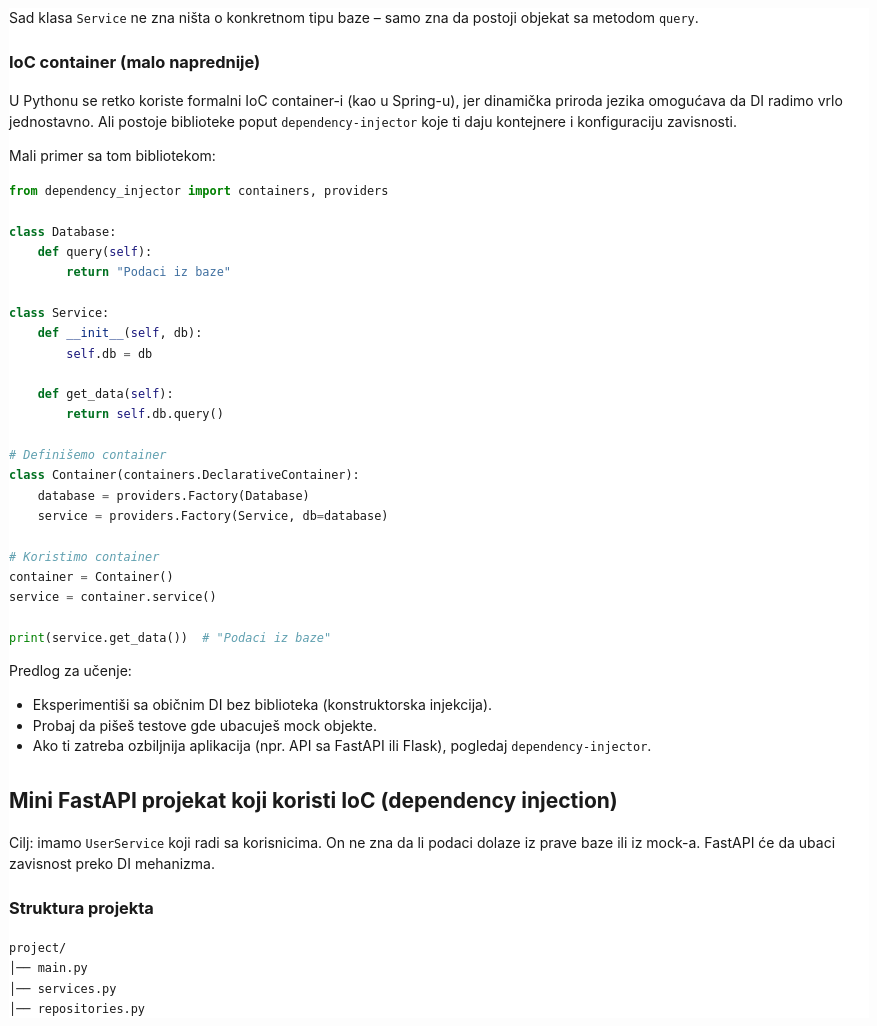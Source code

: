 Sad klasa `Service` ne zna ništa o konkretnom tipu baze – samo zna da postoji objekat sa metodom `query`.

### IoC container (malo naprednije)

U Pythonu se retko koriste formalni IoC container-i (kao u Spring-u), jer dinamička priroda jezika omogućava da DI radimo vrlo jednostavno. Ali postoje biblioteke poput `dependency-injector` koje ti daju kontejnere i konfiguraciju zavisnosti.

Mali primer sa tom bibliotekom:

```py
from dependency_injector import containers, providers

class Database:
    def query(self):
        return "Podaci iz baze"

class Service:
    def __init__(self, db):
        self.db = db

    def get_data(self):
        return self.db.query()

# Definišemo container
class Container(containers.DeclarativeContainer):
    database = providers.Factory(Database)
    service = providers.Factory(Service, db=database)

# Koristimo container
container = Container()
service = container.service()

print(service.get_data())  # "Podaci iz baze"
```

Predlog za učenje:

- Eksperimentiši sa običnim DI bez biblioteka (konstruktorska injekcija).
- Probaj da pišeš testove gde ubacuješ mock objekte.
- Ako ti zatreba ozbiljnija aplikacija (npr. API sa FastAPI ili Flask), pogledaj `dependency-injector`.

## Mini FastAPI projekat koji koristi IoC (dependency injection)

Cilj: imamo `UserService` koji radi sa korisnicima. On ne zna da li podaci dolaze iz prave baze ili iz mock-a. FastAPI će da ubaci zavisnost preko DI mehanizma.

### Struktura projekta

```sh
project/
│── main.py
│── services.py
│── repositories.py
```
